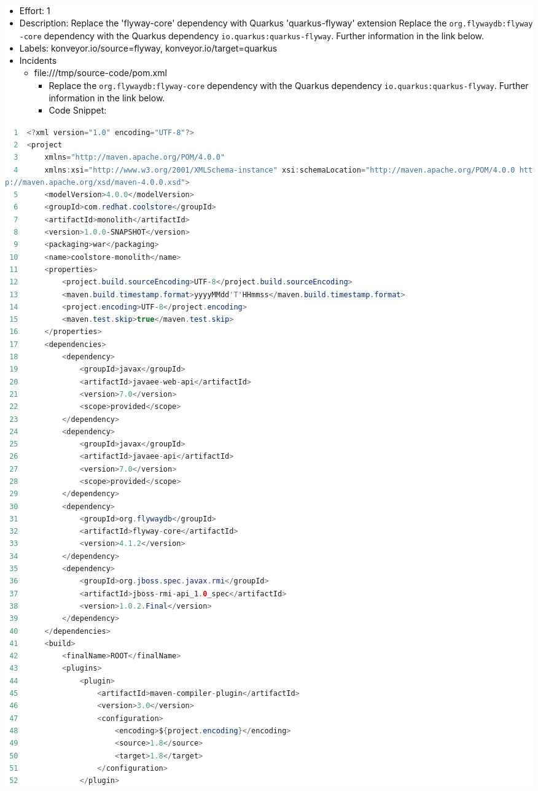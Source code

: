 * Effort: 1
* Description: Replace the 'flyway-core' dependency with Quarkus 'quarkus-flyway' extension
Replace the `org.flywaydb:flyway-core` dependency with the Quarkus dependency `io.quarkus:quarkus-flyway`. Further information in the link below.
* Labels: konveyor.io/source=flyway, konveyor.io/target=quarkus
* Incidents
  * file:///tmp/source-code/pom.xml
      * Replace the `org.flywaydb:flyway-core` dependency with the Quarkus dependency `io.quarkus:quarkus-flyway`. Further information in the link below.
      * Code Snippet:
```java
  1  <?xml version="1.0" encoding="UTF-8"?>
  2  <project 
  3      xmlns="http://maven.apache.org/POM/4.0.0" 
  4      xmlns:xsi="http://www.w3.org/2001/XMLSchema-instance" xsi:schemaLocation="http://maven.apache.org/POM/4.0.0 http://maven.apache.org/xsd/maven-4.0.0.xsd">
  5      <modelVersion>4.0.0</modelVersion>
  6      <groupId>com.redhat.coolstore</groupId>
  7      <artifactId>monolith</artifactId>
  8      <version>1.0.0-SNAPSHOT</version>
  9      <packaging>war</packaging>
 10      <name>coolstore-monolith</name>
 11      <properties>
 12          <project.build.sourceEncoding>UTF-8</project.build.sourceEncoding>
 13          <maven.build.timestamp.format>yyyyMMdd'T'HHmmss</maven.build.timestamp.format>
 14          <project.encoding>UTF-8</project.encoding>
 15          <maven.test.skip>true</maven.test.skip>
 16      </properties>
 17      <dependencies>
 18          <dependency>
 19              <groupId>javax</groupId>
 20              <artifactId>javaee-web-api</artifactId>
 21              <version>7.0</version>
 22              <scope>provided</scope>
 23          </dependency>
 24          <dependency>
 25              <groupId>javax</groupId>
 26              <artifactId>javaee-api</artifactId>
 27              <version>7.0</version>
 28              <scope>provided</scope>
 29          </dependency>
 30          <dependency>
 31              <groupId>org.flywaydb</groupId>
 32              <artifactId>flyway-core</artifactId>
 33              <version>4.1.2</version>
 34          </dependency>
 35          <dependency>
 36              <groupId>org.jboss.spec.javax.rmi</groupId>
 37              <artifactId>jboss-rmi-api_1.0_spec</artifactId>
 38              <version>1.0.2.Final</version>
 39          </dependency>
 40      </dependencies>
 41      <build>
 42          <finalName>ROOT</finalName>
 43          <plugins>
 44              <plugin>
 45                  <artifactId>maven-compiler-plugin</artifactId>
 46                  <version>3.0</version>
 47                  <configuration>
 48                      <encoding>${project.encoding}</encoding>
 49                      <source>1.8</source>
 50                      <target>1.8</target>
 51                  </configuration>
 52              </plugin>
```